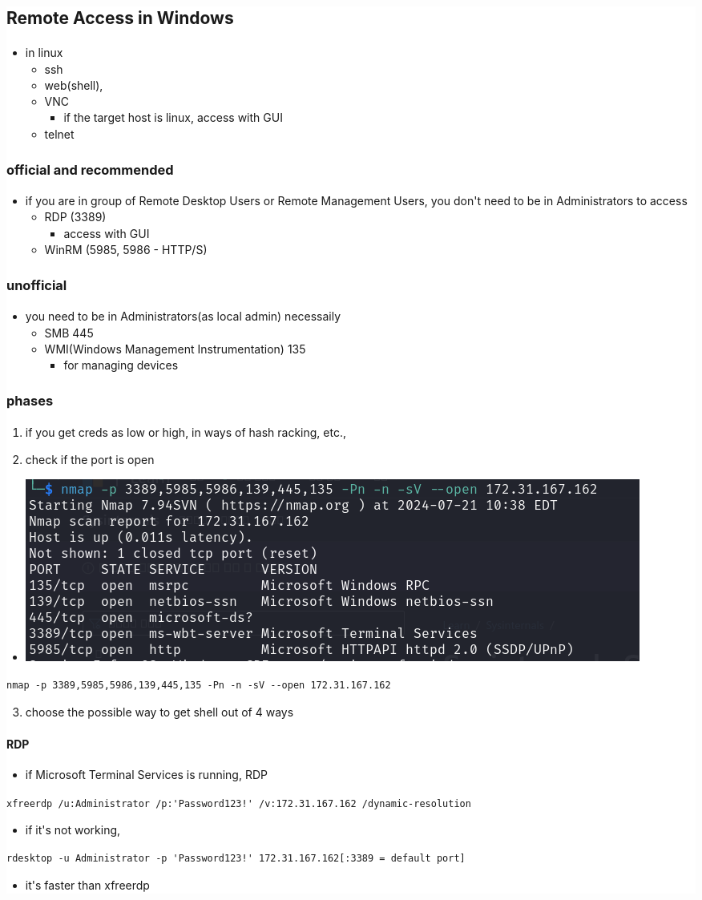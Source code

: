 
## Remote Access in Windows
- in linux
  - ssh
  - web(shell), 
  - VNC
    - if the target host is linux, access with GUI 
  - telnet

### official and recommended
- if you are in group of Remote Desktop Users or Remote Management Users, you don't need to be in Administrators to access 
  - RDP (3389)
    - access with GUI
  - WinRM (5985, 5986 - HTTP/S)

### unofficial
- you need to be in Administrators(as local admin) necessaily 
  - SMB 445
  - WMI(Windows Management Instrumentation) 135
    - for managing devices


### phases
1. if you get creds as low or high, in ways of hash racking, etc.,

2. check if the port is open 
- ![alt text](image-11.png)
```
nmap -p 3389,5985,5986,139,445,135 -Pn -n -sV --open 172.31.167.162
```

3. choose the possible way to get shell out of 4 ways  
#### RDP
- if Microsoft Terminal Services is running, RDP
```
xfreerdp /u:Administrator /p:'Password123!' /v:172.31.167.162 /dynamic-resolution
```
- if it's not working, 
```
rdesktop -u Administrator -p 'Password123!' 172.31.167.162[:3389 = default port]
```
- it's faster than xfreerdp
